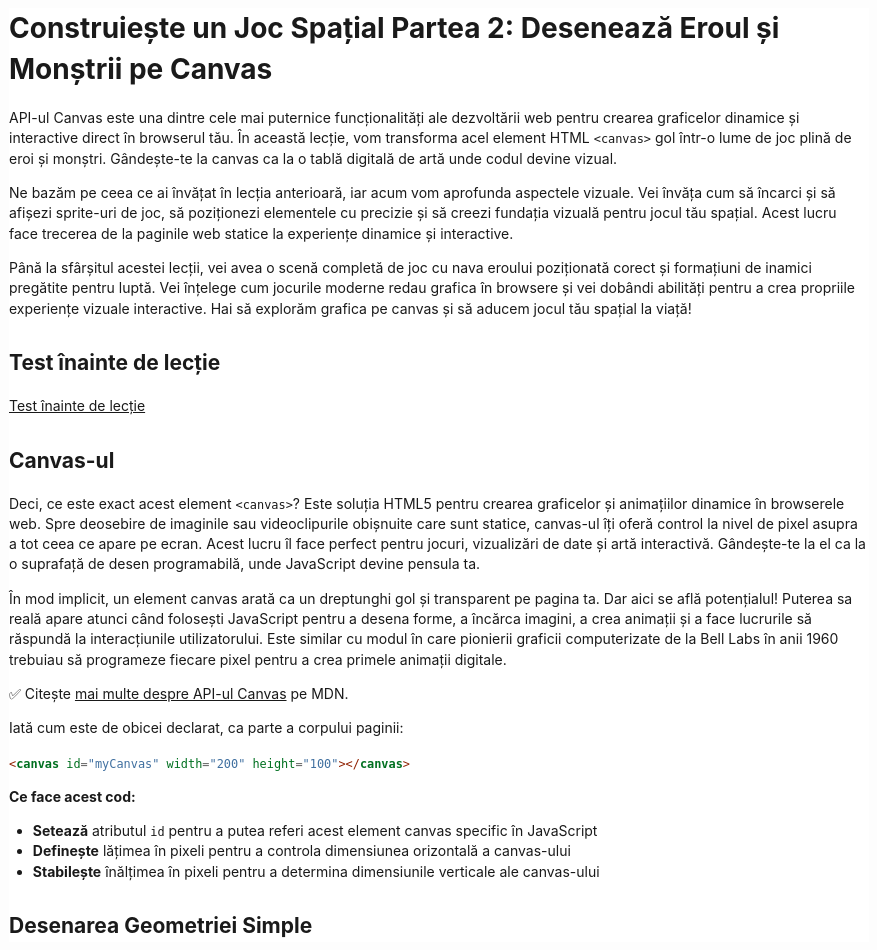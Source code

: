 
# Construiește un Joc Spațial Partea 2: Desenează Eroul și Monștrii pe Canvas

API-ul Canvas este una dintre cele mai puternice funcționalități ale dezvoltării web pentru crearea graficelor dinamice și interactive direct în browserul tău. În această lecție, vom transforma acel element HTML `<canvas>` gol într-o lume de joc plină de eroi și monștri. Gândește-te la canvas ca la o tablă digitală de artă unde codul devine vizual.

Ne bazăm pe ceea ce ai învățat în lecția anterioară, iar acum vom aprofunda aspectele vizuale. Vei învăța cum să încarci și să afișezi sprite-uri de joc, să poziționezi elementele cu precizie și să creezi fundația vizuală pentru jocul tău spațial. Acest lucru face trecerea de la paginile web statice la experiențe dinamice și interactive.

Până la sfârșitul acestei lecții, vei avea o scenă completă de joc cu nava eroului poziționată corect și formațiuni de inamici pregătite pentru luptă. Vei înțelege cum jocurile moderne redau grafica în browsere și vei dobândi abilități pentru a crea propriile experiențe vizuale interactive. Hai să explorăm grafica pe canvas și să aducem jocul tău spațial la viață!

## Test înainte de lecție

[Test înainte de lecție](https://ff-quizzes.netlify.app/web/quiz/31)

## Canvas-ul

Deci, ce este exact acest element `<canvas>`? Este soluția HTML5 pentru crearea graficelor și animațiilor dinamice în browserele web. Spre deosebire de imaginile sau videoclipurile obișnuite care sunt statice, canvas-ul îți oferă control la nivel de pixel asupra a tot ceea ce apare pe ecran. Acest lucru îl face perfect pentru jocuri, vizualizări de date și artă interactivă. Gândește-te la el ca la o suprafață de desen programabilă, unde JavaScript devine pensula ta.

În mod implicit, un element canvas arată ca un dreptunghi gol și transparent pe pagina ta. Dar aici se află potențialul! Puterea sa reală apare atunci când folosești JavaScript pentru a desena forme, a încărca imagini, a crea animații și a face lucrurile să răspundă la interacțiunile utilizatorului. Este similar cu modul în care pionierii graficii computerizate de la Bell Labs în anii 1960 trebuiau să programeze fiecare pixel pentru a crea primele animații digitale.

✅ Citește [mai multe despre API-ul Canvas](https://developer.mozilla.org/docs/Web/API/Canvas_API) pe MDN.

Iată cum este de obicei declarat, ca parte a corpului paginii:

```html
<canvas id="myCanvas" width="200" height="100"></canvas>
```

**Ce face acest cod:**
- **Setează** atributul `id` pentru a putea referi acest element canvas specific în JavaScript
- **Definește** lățimea în pixeli pentru a controla dimensiunea orizontală a canvas-ului
- **Stabilește** înălțimea în pixeli pentru a determina dimensiunile verticale ale canvas-ului

## Desenarea Geometriei Simple
